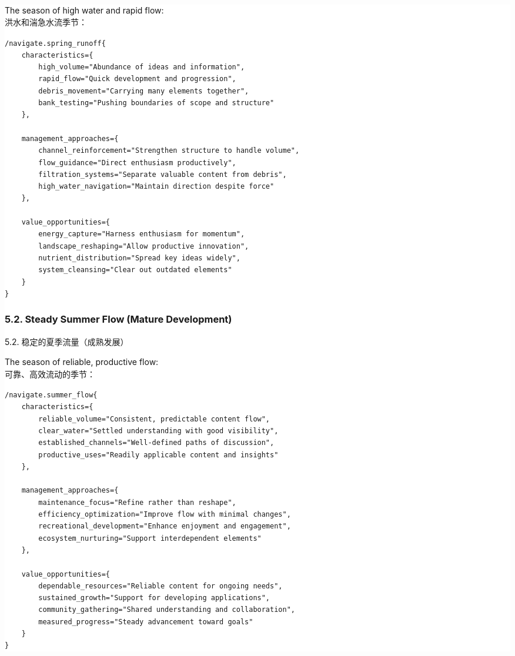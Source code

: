 [](https://github.com/KashiwaByte/Context-Engineering-Chinese-Bilingual/blob/main/Chinese-Bilingual/NOCODE/10_mental_models/03_river_model.md#51-spring-runoff-initial-enthusiasm)

The season of high water and rapid flow:  
洪水和湍急水流季节：

```
/navigate.spring_runoff{
    characteristics={
        high_volume="Abundance of ideas and information",
        rapid_flow="Quick development and progression",
        debris_movement="Carrying many elements together",
        bank_testing="Pushing boundaries of scope and structure"
    },
    
    management_approaches={
        channel_reinforcement="Strengthen structure to handle volume",
        flow_guidance="Direct enthusiasm productively",
        filtration_systems="Separate valuable content from debris",
        high_water_navigation="Maintain direction despite force"
    },
    
    value_opportunities={
        energy_capture="Harness enthusiasm for momentum",
        landscape_reshaping="Allow productive innovation",
        nutrient_distribution="Spread key ideas widely",
        system_cleansing="Clear out outdated elements"
    }
}
```

### 5.2. Steady Summer Flow (Mature Development)  
5.2. 稳定的夏季流量（成熟发展）

[](https://github.com/KashiwaByte/Context-Engineering-Chinese-Bilingual/blob/main/Chinese-Bilingual/NOCODE/10_mental_models/03_river_model.md#52-steady-summer-flow-mature-development)

The season of reliable, productive flow:  
可靠、高效流动的季节：

```
/navigate.summer_flow{
    characteristics={
        reliable_volume="Consistent, predictable content flow",
        clear_water="Settled understanding with good visibility",
        established_channels="Well-defined paths of discussion",
        productive_uses="Readily applicable content and insights"
    },
    
    management_approaches={
        maintenance_focus="Refine rather than reshape",
        efficiency_optimization="Improve flow with minimal changes",
        recreational_development="Enhance enjoyment and engagement",
        ecosystem_nurturing="Support interdependent elements"
    },
    
    value_opportunities={
        dependable_resources="Reliable content for ongoing needs",
        sustained_growth="Support for developing applications",
        community_gathering="Shared understanding and collaboration",
        measured_progress="Steady advancement toward goals"
    }
}
```
